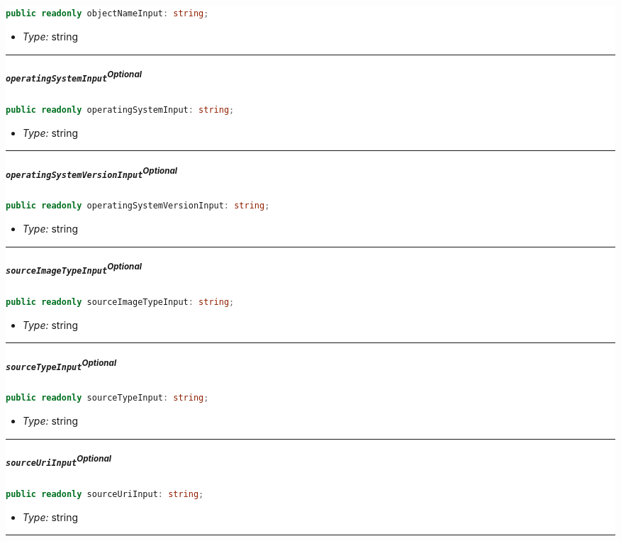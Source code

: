 ```typescript
public readonly objectNameInput: string;
```

- *Type:* string

---

##### `operatingSystemInput`<sup>Optional</sup> <a name="operatingSystemInput" id="rhizo-co-terraform-provider-oci.coreImage.CoreImageImageSourceDetailsOutputReference.property.operatingSystemInput"></a>

```typescript
public readonly operatingSystemInput: string;
```

- *Type:* string

---

##### `operatingSystemVersionInput`<sup>Optional</sup> <a name="operatingSystemVersionInput" id="rhizo-co-terraform-provider-oci.coreImage.CoreImageImageSourceDetailsOutputReference.property.operatingSystemVersionInput"></a>

```typescript
public readonly operatingSystemVersionInput: string;
```

- *Type:* string

---

##### `sourceImageTypeInput`<sup>Optional</sup> <a name="sourceImageTypeInput" id="rhizo-co-terraform-provider-oci.coreImage.CoreImageImageSourceDetailsOutputReference.property.sourceImageTypeInput"></a>

```typescript
public readonly sourceImageTypeInput: string;
```

- *Type:* string

---

##### `sourceTypeInput`<sup>Optional</sup> <a name="sourceTypeInput" id="rhizo-co-terraform-provider-oci.coreImage.CoreImageImageSourceDetailsOutputReference.property.sourceTypeInput"></a>

```typescript
public readonly sourceTypeInput: string;
```

- *Type:* string

---

##### `sourceUriInput`<sup>Optional</sup> <a name="sourceUriInput" id="rhizo-co-terraform-provider-oci.coreImage.CoreImageImageSourceDetailsOutputReference.property.sourceUriInput"></a>

```typescript
public readonly sourceUriInput: string;
```

- *Type:* string

---

